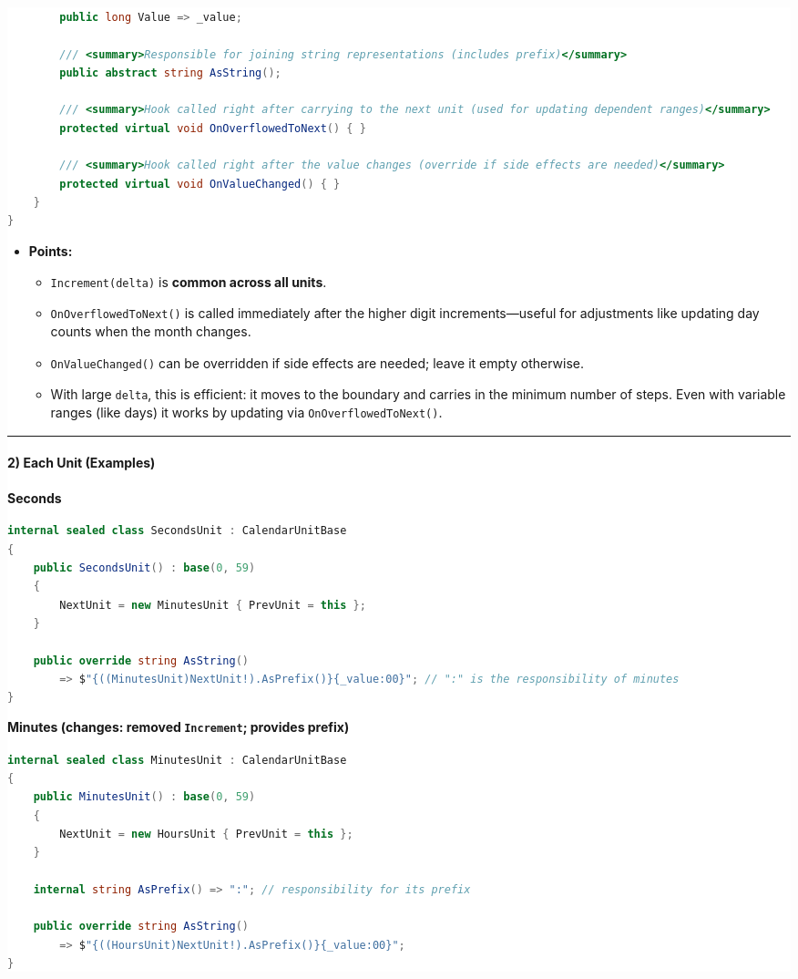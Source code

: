 ```csharp
        public long Value => _value;

        /// <summary>Responsible for joining string representations (includes prefix)</summary>
        public abstract string AsString();

        /// <summary>Hook called right after carrying to the next unit (used for updating dependent ranges)</summary>
        protected virtual void OnOverflowedToNext() { }

        /// <summary>Hook called right after the value changes (override if side effects are needed)</summary>
        protected virtual void OnValueChanged() { }
    }
}
```

*   **Points:**
    
    *   `Increment(delta)` is **common across all units**.
        
    *   `OnOverflowedToNext()` is called immediately after the higher digit increments—useful for adjustments like updating day counts when the month changes.
        
    *   `OnValueChanged()` can be overridden if side effects are needed; leave it empty otherwise.
        
    *   With large `delta`, this is efficient: it moves to the boundary and carries in the minimum number of steps. Even with variable ranges (like days) it works by updating via `OnOverflowedToNext()`.
        

___________

#### 2) Each Unit (Examples)

**Seconds**

```csharp
internal sealed class SecondsUnit : CalendarUnitBase
{
    public SecondsUnit() : base(0, 59)
    {
        NextUnit = new MinutesUnit { PrevUnit = this };
    }

    public override string AsString()
        => $"{((MinutesUnit)NextUnit!).AsPrefix()}{_value:00}"; // ":" is the responsibility of minutes
}
```

**Minutes (changes: removed `Increment`; provides prefix)**

```csharp
internal sealed class MinutesUnit : CalendarUnitBase
{
    public MinutesUnit() : base(0, 59)
    {
        NextUnit = new HoursUnit { PrevUnit = this };
    }

    internal string AsPrefix() => ":"; // responsibility for its prefix

    public override string AsString()
        => $"{((HoursUnit)NextUnit!).AsPrefix()}{_value:00}";
}
```

